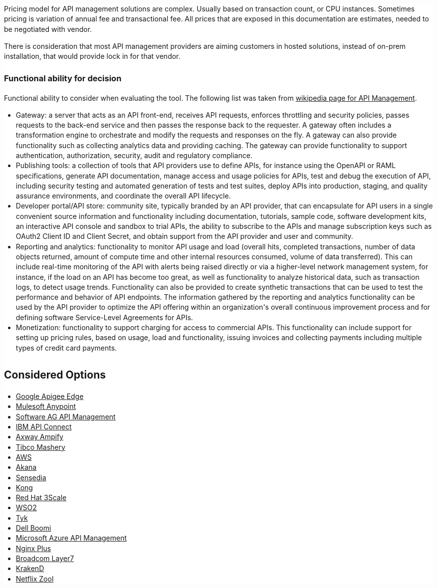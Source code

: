 Pricing model for API management solutions are complex. Usually based on transaction count, or CPU instances. Sometimes pricing is variation of annual fee and transactional fee. All prices that are exposed in this documentation are estimates, needed to be negotiated with vendor.

There is consideration that most API management providers are aiming customers in hosted solutions, instead of on-prem installation, that would provide lock in for that vendor.

### Functional ability for decision

Functional ability to consider when evaluating the tool. The following list was taken from [wikipedia page for API Management](https://en.wikipedia.org/wiki/API_management).

- Gateway: a server that acts as an API front-end, receives API requests, enforces throttling and security policies, passes requests to the back-end service and then passes the response back to the requester. A gateway often includes a transformation engine to orchestrate and modify the requests and responses on the fly. A gateway can also provide functionality such as collecting analytics data and providing caching. The gateway can provide functionality to support authentication, authorization, security, audit and regulatory compliance.
- Publishing tools: a collection of tools that API providers use to define APIs, for instance using the OpenAPI or RAML specifications, generate API documentation, manage access and usage policies for APIs, test and debug the execution of API, including security testing and automated generation of tests and test suites, deploy APIs into production, staging, and quality assurance environments, and coordinate the overall API lifecycle.
- Developer portal/API store: community site, typically branded by an API provider, that can encapsulate for API users in a single convenient source information and functionality including documentation, tutorials, sample code, software development kits, an interactive API console and sandbox to trial APIs, the ability to subscribe to the APIs and manage subscription keys such as OAuth2 Client ID and Client Secret, and obtain support from the API provider and user and community.
- Reporting and analytics: functionality to monitor API usage and load (overall hits, completed transactions, number of data objects returned, amount of compute time and other internal resources consumed, volume of data transferred). This can include real-time monitoring of the API with alerts being raised directly or via a higher-level network management system, for instance, if the load on an API has become too great, as well as functionality to analyze historical data, such as transaction logs, to detect usage trends. Functionality can also be provided to create synthetic transactions that can be used to test the performance and behavior of API endpoints. The information gathered by the reporting and analytics functionality can be used by the API provider to optimize the API offering within an organization's overall continuous improvement process and for defining software Service-Level Agreements for APIs.
- Monetization: functionality to support charging for access to commercial APIs. This functionality can include support for setting up pricing rules, based on usage, load and functionality, issuing invoices and collecting payments including multiple types of credit card payments.

## Considered Options

- [Google Apigee Edge](https://cloud.google.com/apigee/api-management)
- [Mulesoft Anypoint](https://www.mulesoft.com/platform/api-management)
- [Software AG API Management](https://softwareaggov.com/products/integration/webmethods-api-management/)
- [IBM API Connect](https://www.ibm.com/cloud/api-connect)
- [Axway Ampify](https://www.axway.com/en/products/api-management)
- [Tibco Mashery](https://www.tibco.com/products/api-management)
- [AWS](https://aws.amazon.com/api-gateway/api-management/)
- [Akana](https://www.akana.com/)
- [Sensedia](https://sensedia.com/)
- [Kong](https://konghq.com/)
- [Red Hat 3Scale](https://www.3scale.net/)
- [WSO2](https://wso2.com/api-management/)
- [Tyk](https://tyk.io/)
- [Dell Boomi](https://boomi.com/)
- [Microsoft Azure API Management](https://azure.microsoft.com/en-us/services/api-management/)
- [Nginx Plus](https://www.nginx.com/)
- [Broadcom Layer7](https://www.broadcom.com/products/software/api-management)
- [KrakenD](https://www.krakend.io/)
- [Netflix Zool](https://github.com/Netflix/zuul)